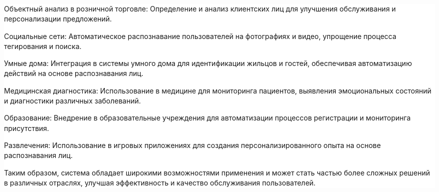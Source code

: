 Объектный анализ в розничной торговле: Определение и анализ клиентских лиц для улучшения обслуживания и персонализации предложений.

Социальные сети: Автоматическое распознавание пользователей на фотографиях и видео, упрощение процесса тегирования и поиска.

Умные дома: Интеграция в системы умного дома для идентификации жильцов и гостей, обеспечивая автоматизацию действий на основе распознавания лиц.

Медицинская диагностика: Использование в медицине для мониторинга пациентов, выявления эмоциональных состояний и диагностики различных заболеваний.

Образование: Внедрение в образовательные учреждения для автоматизации процессов регистрации и мониторинга присутствия.

Развлечения: Использование в игровых приложениях для создания персонализированного опыта на основе распознавания лиц.

Таким образом, система обладает широкими возможностями применения и может стать частью более сложных решений в различных отраслях, улучшая эффективность и качество обслуживания пользователей.